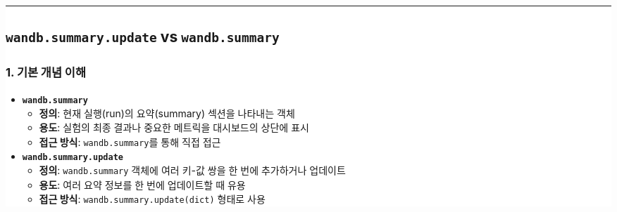 

---

## `wandb.summary.update` vs `wandb.summary`

### 1. **기본 개념 이해**

- **`wandb.summary`**
    - **정의**: 현재 실행(run)의 요약(summary) 섹션을 나타내는 객체
    - **용도**: 실험의 최종 결과나 중요한 메트릭을 대시보드의 상단에 표시
    - **접근 방식**: `wandb.summary`를 통해 직접 접근
- **`wandb.summary.update`**
    - **정의**: `wandb.summary` 객체에 여러 키-값 쌍을 한 번에 추가하거나 업데이트
    - **용도**: 여러 요약 정보를 한 번에 업데이트할 때 유용
    - **접근 방식**: `wandb.summary.update(dict)` 형태로 사용